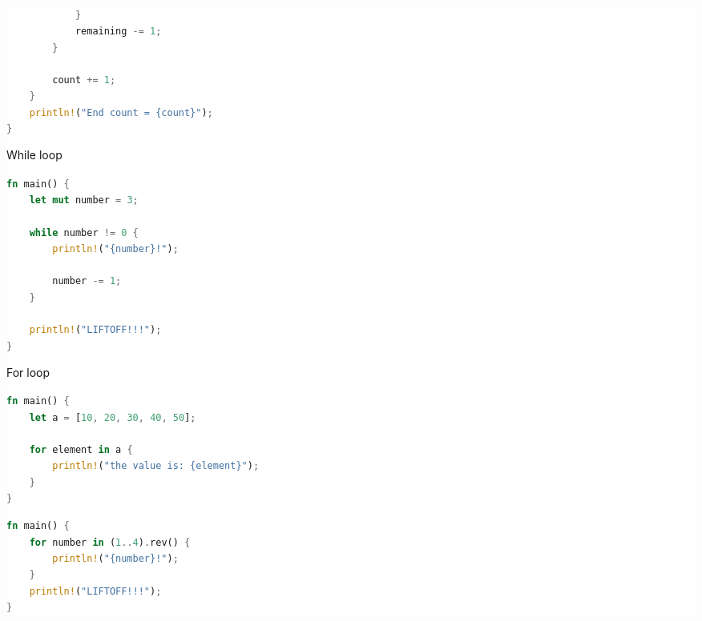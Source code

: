 ```rust
            }
            remaining -= 1;
        }

        count += 1;
    }
    println!("End count = {count}");
}
```

While loop

```rust
fn main() {
    let mut number = 3;

    while number != 0 {
        println!("{number}!");

        number -= 1;
    }

    println!("LIFTOFF!!!");
}
```

For loop

```rust
fn main() {
    let a = [10, 20, 30, 40, 50];

    for element in a {
        println!("the value is: {element}");
    }
}
```

```rust
fn main() {
    for number in (1..4).rev() {
        println!("{number}!");
    }
    println!("LIFTOFF!!!");
}
```